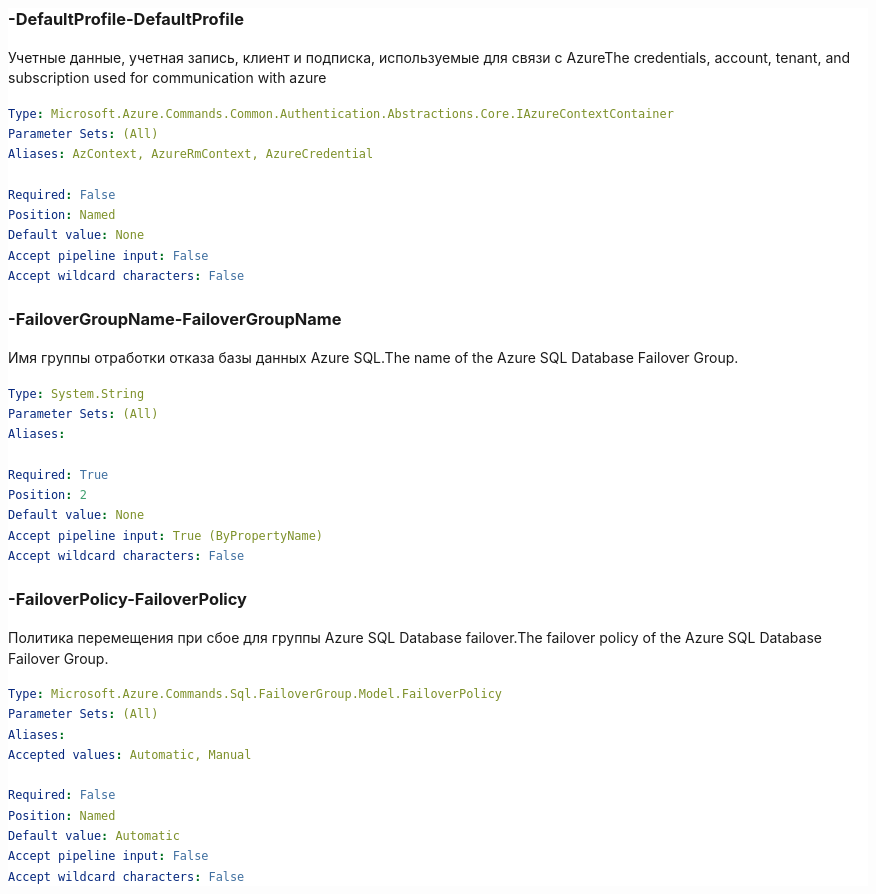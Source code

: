 ### <span data-ttu-id="2c167-119">-DefaultProfile</span><span class="sxs-lookup"><span data-stu-id="2c167-119">-DefaultProfile</span></span>
<span data-ttu-id="2c167-120">Учетные данные, учетная запись, клиент и подписка, используемые для связи с Azure</span><span class="sxs-lookup"><span data-stu-id="2c167-120">The credentials, account, tenant, and subscription used for communication with azure</span></span>

```yaml
Type: Microsoft.Azure.Commands.Common.Authentication.Abstractions.Core.IAzureContextContainer
Parameter Sets: (All)
Aliases: AzContext, AzureRmContext, AzureCredential

Required: False
Position: Named
Default value: None
Accept pipeline input: False
Accept wildcard characters: False
```

### <span data-ttu-id="2c167-121">-FailoverGroupName</span><span class="sxs-lookup"><span data-stu-id="2c167-121">-FailoverGroupName</span></span>
<span data-ttu-id="2c167-122">Имя группы отработки отказа базы данных Azure SQL.</span><span class="sxs-lookup"><span data-stu-id="2c167-122">The name of the Azure SQL Database Failover Group.</span></span>

```yaml
Type: System.String
Parameter Sets: (All)
Aliases:

Required: True
Position: 2
Default value: None
Accept pipeline input: True (ByPropertyName)
Accept wildcard characters: False
```

### <span data-ttu-id="2c167-123">-FailoverPolicy</span><span class="sxs-lookup"><span data-stu-id="2c167-123">-FailoverPolicy</span></span>
<span data-ttu-id="2c167-124">Политика перемещения при сбое для группы Azure SQL Database failover.</span><span class="sxs-lookup"><span data-stu-id="2c167-124">The failover policy of the Azure SQL Database Failover Group.</span></span>

```yaml
Type: Microsoft.Azure.Commands.Sql.FailoverGroup.Model.FailoverPolicy
Parameter Sets: (All)
Aliases:
Accepted values: Automatic, Manual

Required: False
Position: Named
Default value: Automatic
Accept pipeline input: False
Accept wildcard characters: False
```
